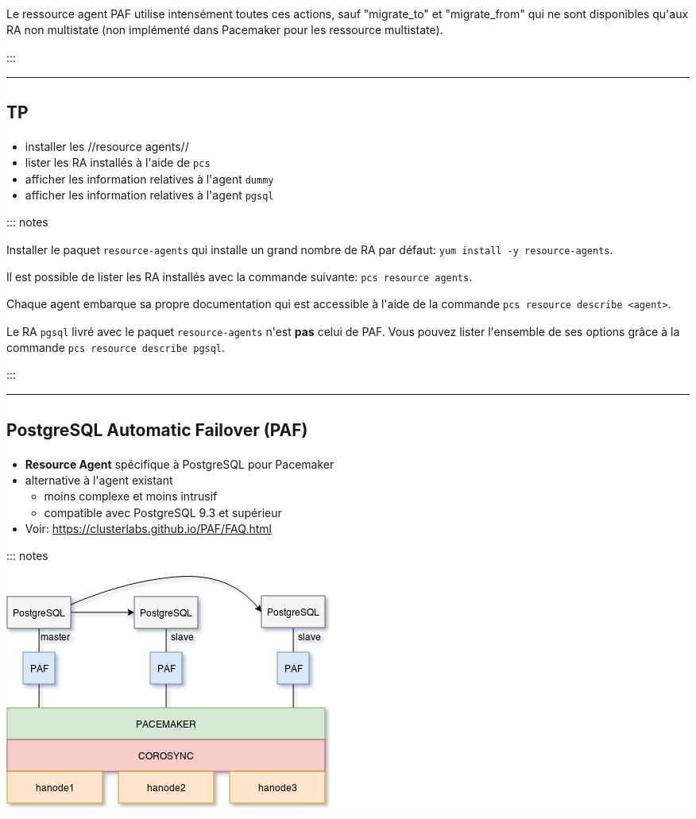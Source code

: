Le ressource agent PAF utilise intensément toutes ces actions, sauf "migrate_to" et "migrate_from" qui ne sont
disponibles qu'aux RA non multistate (non implémenté dans Pacemaker pour les ressource multistate).

:::

-----

## TP

* installer les //resource agents//
* lister les RA installés à l'aide de `pcs`
* afficher les information relatives à l'agent `dummy`
* afficher les information relatives à l'agent `pgsql`

::: notes

Installer le paquet `resource-agents` qui installe un grand nombre de RA par défaut: `yum install -y resource-agents`.

Il est possible de lister les RA installés avec la commande suivante: `pcs resource agents`.

Chaque agent embarque sa propre documentation qui est accessible à l'aide de la commande
`pcs resource describe <agent>`.

Le RA `pgsql` livré avec le paquet `resource-agents` n'est **pas** celui de PAF. Vous pouvez lister l'ensemble de ses
options grâce à la commande `pcs resource describe pgsql`.

:::

-----

## PostgreSQL Automatic Failover (PAF)

* __Resource Agent__ spécifique à PostgreSQL pour Pacemaker
* alternative à l'agent existant
  * moins complexe et moins intrusif
  * compatible avec PostgreSQL 9.3 et supérieur
* Voir: <https://clusterlabs.github.io/PAF/FAQ.html>

::: notes

![Schema](medias/pcmk_diag2.png)
